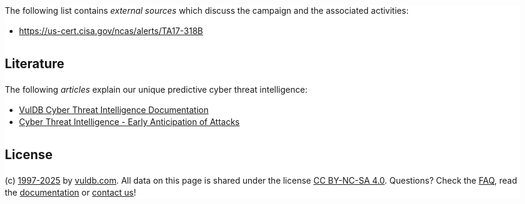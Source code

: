 The following list contains _external sources_ which discuss the campaign and the associated activities:

* https://us-cert.cisa.gov/ncas/alerts/TA17-318B

## Literature

The following _articles_ explain our unique predictive cyber threat intelligence:

* [VulDB Cyber Threat Intelligence Documentation](https://vuldb.com/?kb.cti)
* [Cyber Threat Intelligence - Early Anticipation of Attacks](https://www.scip.ch/en/?labs.20201022)

## License

(c) [1997-2025](https://vuldb.com/?kb.changelog) by [vuldb.com](https://vuldb.com/?kb.about). All data on this page is shared under the license [CC BY-NC-SA 4.0](https://creativecommons.org/licenses/by-nc-sa/4.0/). Questions? Check the [FAQ](https://vuldb.com/?kb.faq), read the [documentation](https://vuldb.com/?kb) or [contact us](https://vuldb.com/?contact)!
